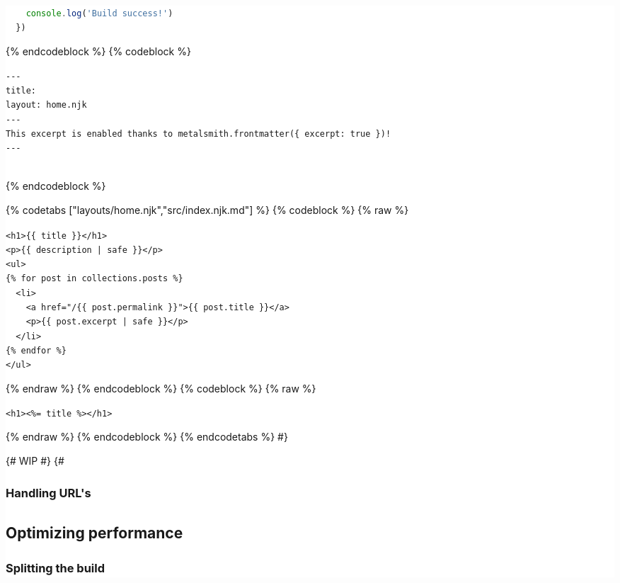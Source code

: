 ```js
    console.log('Build success!')
  })
```
{% endcodeblock %}
{% codeblock %}
```plaintext
---
title: 
layout: home.njk
---
This excerpt is enabled thanks to metalsmith.frontmatter({ excerpt: true })!
---


```
{% endcodeblock %}

{% codetabs ["layouts/home.njk","src/index.njk.md"] %}
{% codeblock %}
{% raw %}
```django
<h1>{{ title }}</h1>
<p>{{ description | safe }}</p>
<ul>
{% for post in collections.posts %}
  <li>
    <a href="/{{ post.permalink }}">{{ post.title }}</a>
    <p>{{ post.excerpt | safe }}</p>
  </li>
{% endfor %}
</ul>
```
{% endraw %}
{% endcodeblock %}
{% codeblock %}
{% raw %}
```erb
<h1><%= title %></h1>
```
{% endraw %}
{% endcodeblock %}
{% endcodetabs %}
#}

{# WIP #}
{#
### Handling URL's

## Optimizing performance
### Splitting the build
